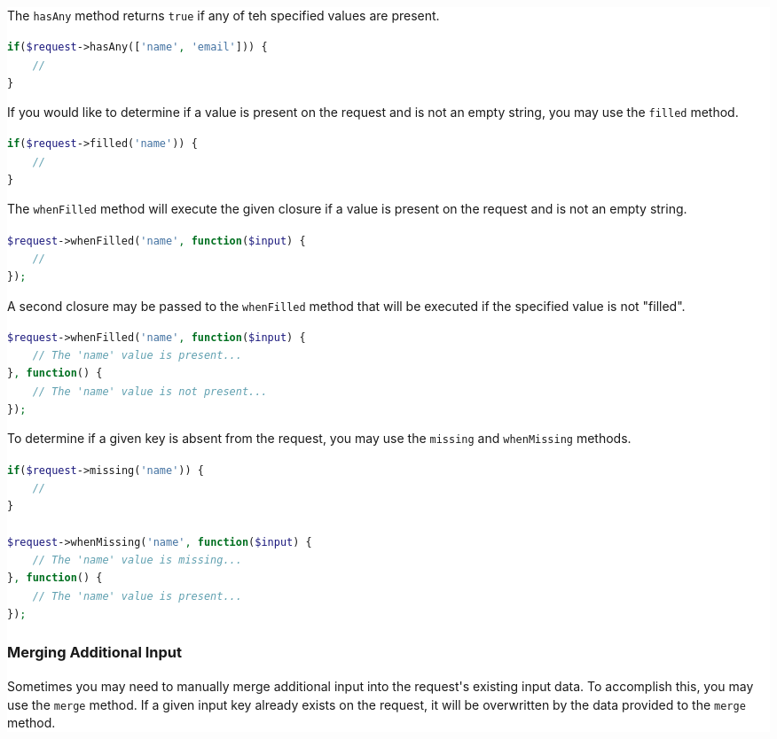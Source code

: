 The `hasAny` method returns `true` if any of teh specified values are present.

```php
if($request->hasAny(['name', 'email'])) {
    //
}
```

If you would like to determine if a value is present on the request and is not an empty string, you may use the `filled` method.

```php
if($request->filled('name')) {
    //
}
```

The `whenFilled` method will execute the given closure if a value is present on the request and is not an empty string.

```php
$request->whenFilled('name', function($input) {
    //
});
```

A second closure may be passed to the `whenFilled` method that will be executed if the specified value is not "filled".

```php
$request->whenFilled('name', function($input) {
    // The 'name' value is present...
}, function() {
    // The 'name' value is not present...
});
```

To determine if a given key is absent from the request, you may use the `missing` and `whenMissing` methods.

```php
if($request->missing('name')) {
    //
}

$request->whenMissing('name', function($input) {
    // The 'name' value is missing...
}, function() {
    // The 'name' value is present...
});
```

### Merging Additional Input

Sometimes you may need to manually merge additional input into the request's existing input data. To accomplish this, you may use the `merge` method. If a given input key already exists on the request, it will be overwritten by the data provided to the `merge` method.


[routing-named-routes]: /basics/routing.md#named-routes
[psr-7]: https://www.php-fig.org/psr/psr-7
[collections]: https://laravel.com/docs/9.x/collections
[php-enumerations]: https://www.php.net/manual/en/language.types.enumerations.php
[validation]: https://laravel.com/docs/9.x/validation
[session]: https://laravel.com/docs/9.x/session
[blade]: https://laravel.com/docs/9.x/blade
[symfony-uploaded-file]: https://github.com/symfony/symfony/blob/6.0/src/Symfony/Component/HttpFoundation/File/UploadedFile.php
[filesystem]: https://laravel.com/docs/9.x/filesystem
[symfony-proxies]: https://symfony.com/doc/current/deployment/proxies.html